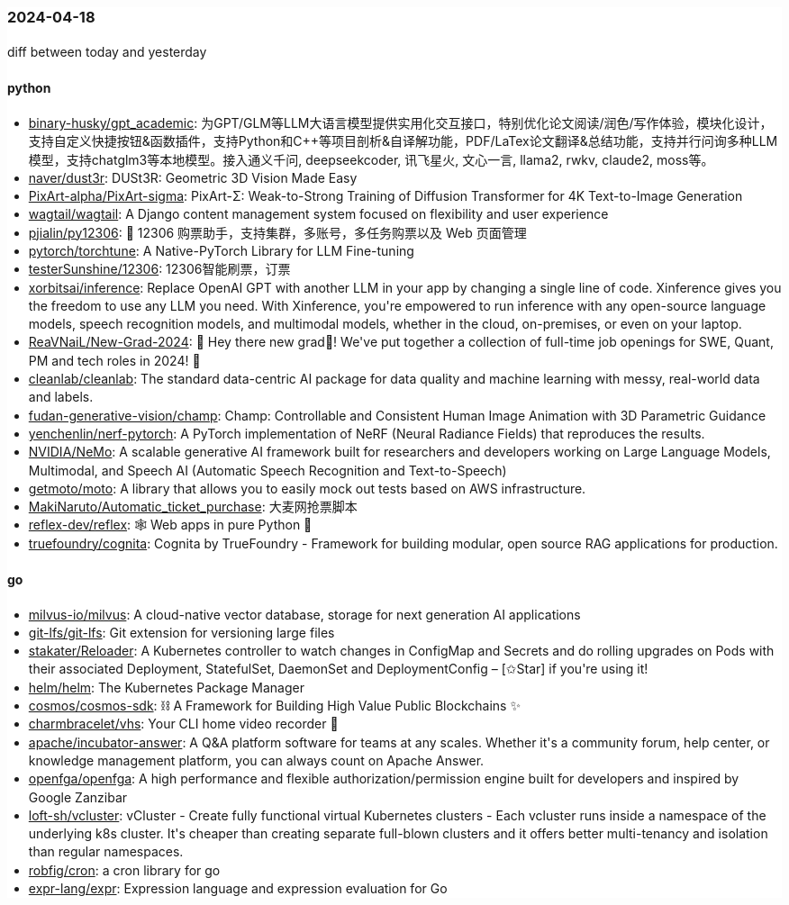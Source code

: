 ### 2024-04-18
diff between today and yesterday

#### python
* [binary-husky/gpt_academic](https://github.com/binary-husky/gpt_academic): 为GPT/GLM等LLM大语言模型提供实用化交互接口，特别优化论文阅读/润色/写作体验，模块化设计，支持自定义快捷按钮&函数插件，支持Python和C++等项目剖析&自译解功能，PDF/LaTex论文翻译&总结功能，支持并行问询多种LLM模型，支持chatglm3等本地模型。接入通义千问, deepseekcoder, 讯飞星火, 文心一言, llama2, rwkv, claude2, moss等。
* [naver/dust3r](https://github.com/naver/dust3r): DUSt3R: Geometric 3D Vision Made Easy
* [PixArt-alpha/PixArt-sigma](https://github.com/PixArt-alpha/PixArt-sigma): PixArt-Σ: Weak-to-Strong Training of Diffusion Transformer for 4K Text-to-Image Generation
* [wagtail/wagtail](https://github.com/wagtail/wagtail): A Django content management system focused on flexibility and user experience
* [pjialin/py12306](https://github.com/pjialin/py12306): 🚂 12306 购票助手，支持集群，多账号，多任务购票以及 Web 页面管理
* [pytorch/torchtune](https://github.com/pytorch/torchtune): A Native-PyTorch Library for LLM Fine-tuning
* [testerSunshine/12306](https://github.com/testerSunshine/12306): 12306智能刷票，订票
* [xorbitsai/inference](https://github.com/xorbitsai/inference): Replace OpenAI GPT with another LLM in your app by changing a single line of code. Xinference gives you the freedom to use any LLM you need. With Xinference, you're empowered to run inference with any open-source language models, speech recognition models, and multimodal models, whether in the cloud, on-premises, or even on your laptop.
* [ReaVNaiL/New-Grad-2024](https://github.com/ReaVNaiL/New-Grad-2024): 👋 Hey there new grad🎉! We've put together a collection of full-time job openings for SWE, Quant, PM and tech roles in 2024! 🚀
* [cleanlab/cleanlab](https://github.com/cleanlab/cleanlab): The standard data-centric AI package for data quality and machine learning with messy, real-world data and labels.
* [fudan-generative-vision/champ](https://github.com/fudan-generative-vision/champ): Champ: Controllable and Consistent Human Image Animation with 3D Parametric Guidance
* [yenchenlin/nerf-pytorch](https://github.com/yenchenlin/nerf-pytorch): A PyTorch implementation of NeRF (Neural Radiance Fields) that reproduces the results.
* [NVIDIA/NeMo](https://github.com/NVIDIA/NeMo): A scalable generative AI framework built for researchers and developers working on Large Language Models, Multimodal, and Speech AI (Automatic Speech Recognition and Text-to-Speech)
* [getmoto/moto](https://github.com/getmoto/moto): A library that allows you to easily mock out tests based on AWS infrastructure.
* [MakiNaruto/Automatic_ticket_purchase](https://github.com/MakiNaruto/Automatic_ticket_purchase): 大麦网抢票脚本
* [reflex-dev/reflex](https://github.com/reflex-dev/reflex): 🕸️ Web apps in pure Python 🐍
* [truefoundry/cognita](https://github.com/truefoundry/cognita): Cognita by TrueFoundry - Framework for building modular, open source RAG applications for production.

#### go
* [milvus-io/milvus](https://github.com/milvus-io/milvus): A cloud-native vector database, storage for next generation AI applications
* [git-lfs/git-lfs](https://github.com/git-lfs/git-lfs): Git extension for versioning large files
* [stakater/Reloader](https://github.com/stakater/Reloader): A Kubernetes controller to watch changes in ConfigMap and Secrets and do rolling upgrades on Pods with their associated Deployment, StatefulSet, DaemonSet and DeploymentConfig – [✩Star] if you're using it!
* [helm/helm](https://github.com/helm/helm): The Kubernetes Package Manager
* [cosmos/cosmos-sdk](https://github.com/cosmos/cosmos-sdk): ⛓️ A Framework for Building High Value Public Blockchains ✨
* [charmbracelet/vhs](https://github.com/charmbracelet/vhs): Your CLI home video recorder 📼
* [apache/incubator-answer](https://github.com/apache/incubator-answer): A Q&A platform software for teams at any scales. Whether it's a community forum, help center, or knowledge management platform, you can always count on Apache Answer.
* [openfga/openfga](https://github.com/openfga/openfga): A high performance and flexible authorization/permission engine built for developers and inspired by Google Zanzibar
* [loft-sh/vcluster](https://github.com/loft-sh/vcluster): vCluster - Create fully functional virtual Kubernetes clusters - Each vcluster runs inside a namespace of the underlying k8s cluster. It's cheaper than creating separate full-blown clusters and it offers better multi-tenancy and isolation than regular namespaces.
* [robfig/cron](https://github.com/robfig/cron): a cron library for go
* [expr-lang/expr](https://github.com/expr-lang/expr): Expression language and expression evaluation for Go